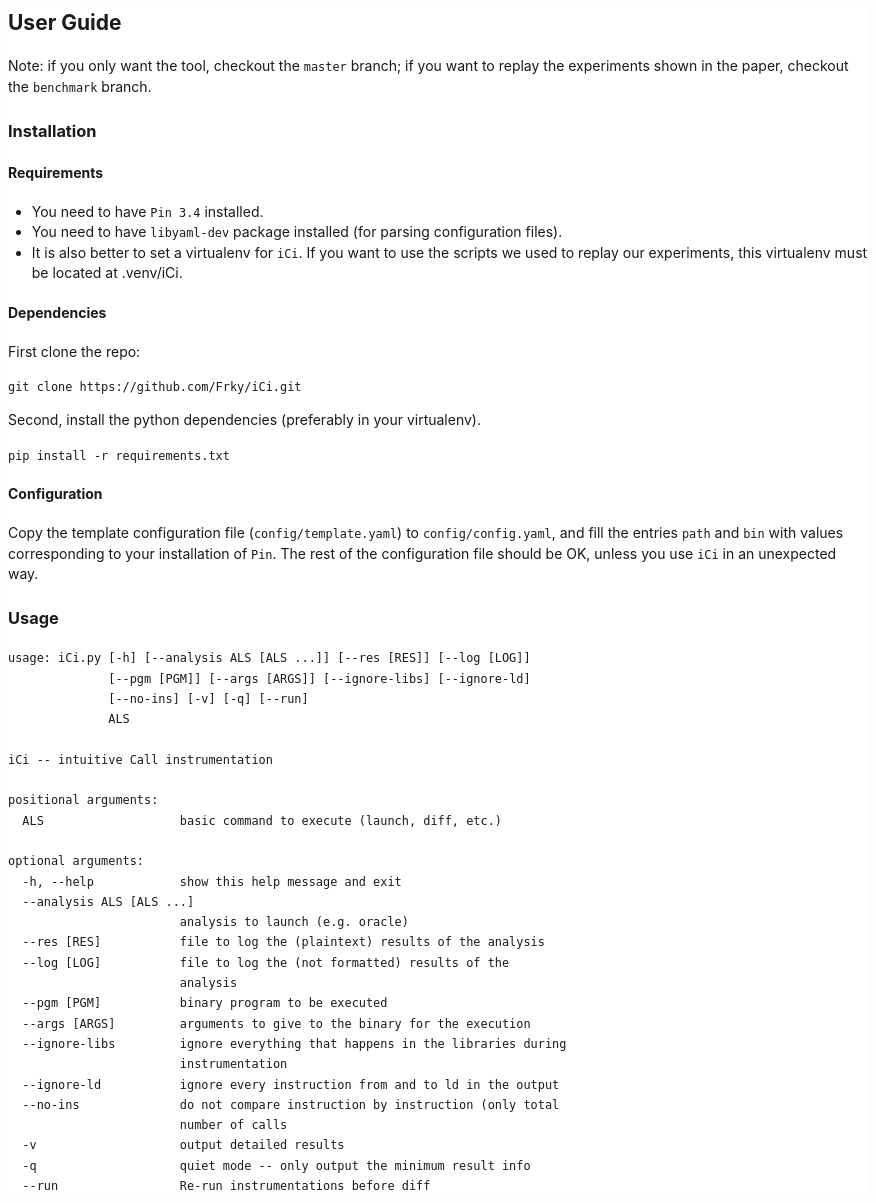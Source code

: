 
## User Guide

Note: if you only want the tool, checkout the `master` branch; if you want to replay the experiments shown in the paper, checkout the `benchmark` branch.

### Installation

#### Requirements

* You need to have `Pin 3.4` installed.
* You need to have `libyaml-dev` package installed (for parsing configuration files).
* It is also better to set a virtualenv for `iCi`. If you want to use the scripts we used to replay
our experiments, this virtualenv must be located at .venv/iCi.

#### Dependencies

First clone the repo:

```
git clone https://github.com/Frky/iCi.git
```

Second, install the python dependencies (preferably in your virtualenv).

```
pip install -r requirements.txt
```

#### Configuration

Copy the template configuration file (`config/template.yaml`) to `config/config.yaml`, and fill the entries `path` and `bin` with values corresponding to your installation of `Pin`. 
The rest of the configuration file should be OK, unless you use `iCi` in an unexpected way. 

### Usage

```
usage: iCi.py [-h] [--analysis ALS [ALS ...]] [--res [RES]] [--log [LOG]]
              [--pgm [PGM]] [--args [ARGS]] [--ignore-libs] [--ignore-ld]
              [--no-ins] [-v] [-q] [--run]
              ALS

iCi -- intuitive Call instrumentation

positional arguments:
  ALS                   basic command to execute (launch, diff, etc.)

optional arguments:
  -h, --help            show this help message and exit
  --analysis ALS [ALS ...]
                        analysis to launch (e.g. oracle)
  --res [RES]           file to log the (plaintext) results of the analysis
  --log [LOG]           file to log the (not formatted) results of the
                        analysis
  --pgm [PGM]           binary program to be executed
  --args [ARGS]         arguments to give to the binary for the execution
  --ignore-libs         ignore everything that happens in the libraries during
                        instrumentation
  --ignore-ld           ignore every instruction from and to ld in the output
  --no-ins              do not compare instruction by instruction (only total
                        number of calls
  -v                    output detailed results
  -q                    quiet mode -- only output the minimum result info
  --run                 Re-run instrumentations before diff

```
